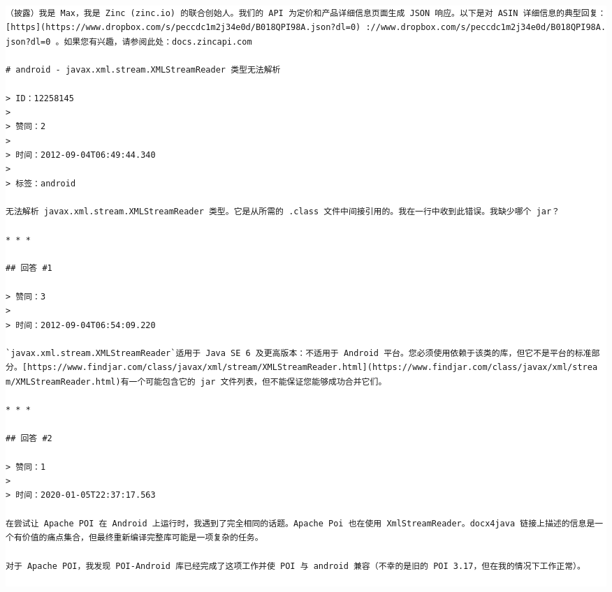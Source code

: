 ```
（披露）我是 Max，我是 Zinc (zinc.io) 的联合创始人。我们的 API 为定价和产品详细信息页面生成 JSON 响应。以下是对 ASIN 详细信息的典型回复：[https](https://www.dropbox.com/s/peccdc1m2j34e0d/B018QPI98A.json?dl=0) ://www.dropbox.com/s/peccdc1m2j34e0d/B018QPI98A.json?dl=0 。如果您有兴趣，请参阅此处：docs.zincapi.com

# android - javax.xml.stream.XMLStreamReader 类型无法解析

> ID：12258145
> 
> 赞同：2
> 
> 时间：2012-09-04T06:49:44.340
> 
> 标签：android

无法解析 javax.xml.stream.XMLStreamReader 类型。它是从所需的 .class 文件中间接引用的。我在一行中收到此错误。我缺少哪个 jar？

* * *

## 回答 #1

> 赞同：3
> 
> 时间：2012-09-04T06:54:09.220

`javax.xml.stream.XMLStreamReader`适用于 Java SE 6 及更高版本：不适用于 Android 平台。您必须使用依赖于该类的库，但它不是平台的标准部分。[https://www.findjar.com/class/javax/xml/stream/XMLStreamReader.html](https://www.findjar.com/class/javax/xml/stream/XMLStreamReader.html)有一个可能包含它的 jar 文件列表，但不能保证您能够成功合并它们。

* * *

## 回答 #2

> 赞同：1
> 
> 时间：2020-01-05T22:37:17.563

在尝试让 Apache POI 在 Android 上运行时，我遇到了完全相同的话题。Apache Poi 也在使用 XmlStreamReader。docx4java 链接上描述的信息是一个有价值的痛点集合，但最终重新编译完整库可能是一项复杂的任务。

对于 Apache POI，我发现 POI-Android 库已经完成了这项工作并使 POI 与 android 兼容（不幸的是旧的 POI 3.17，但在我的情况下工作正常）。

